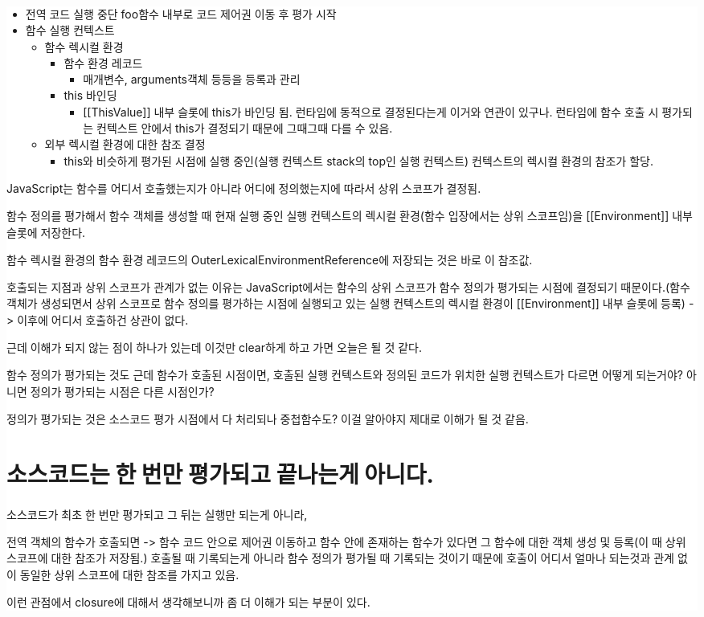 - 전역 코드 실행 중단 foo함수 내부로 코드 제어권 이동 후 평가 시작
- 함수 실행 컨텍스트
  - 함수 렉시컬 환경
    - 함수 환경 레코드
      - 매개변수, arguments객체 등등을 등록과 관리
    - this 바인딩
      - [[ThisValue]] 내부 슬롯에 this가 바인딩 됨. 런타임에 동적으로 결정된다는게 이거와 연관이 있구나. 런타임에 함수 호출 시 평가되는 컨텍스트 안에서 this가 결정되기 때문에 그때그때 다를 수 있음.
  - 외부 렉시컬 환경에 대한 참조 결정
    - this와 비슷하게 평가된 시점에 실행 중인(실행 컨텍스트 stack의 top인 실행 컨텍스트) 컨텍스트의 렉시컬 환경의 참조가 할당.

JavaScript는 함수를 어디서 호출했는지가 아니라 어디에 정의했는지에 따라서 상위 스코프가 결정됨.

함수 정의를 평가해서 함수 객체를 생성할 때 현재 실행 중인 실행 컨텍스트의 렉시컬 환경(함수 입장에서는 상위 스코프임)을 [[Environment]] 내부 슬롯에 저장한다.

함수 렉시컬 환경의 함수 환경 레코드의 OuterLexicalEnvironmentReference에 저장되는 것은 바로 이 참조값.

호출되는 지점과 상위 스코프가 관계가 없는 이유는 JavaScript에서는 함수의 상위 스코프가 함수 정의가 평가되는 시점에 결정되기 때문이다.(함수 객체가 생성되면서 상위 스코프로 함수 정의를 평가하는 시점에 실행되고 있는 실행 컨텍스트의 렉시컬 환경이 [[Environment]] 내부 슬롯에 등록) -> 이후에 어디서 호출하건 상관이 없다.

근데 이해가 되지 않는 점이 하나가 있는데 이것만 clear하게 하고 가면 오늘은 될 것 같다.

함수 정의가 평가되는 것도 근데 함수가 호출된 시점이면, 호출된 실행 컨텍스트와 정의된 코드가 위치한 실행 컨텍스트가 다르면 어떻게 되는거야? 아니면 정의가 평가되는 시점은 다른 시점인가?

정의가 평가되는 것은 소스코드 평가 시점에서 다 처리되나 중첩함수도? 이걸 알아야지 제대로 이해가 될 것 같음.

# 소스코드는 한 번만 평가되고 끝나는게 아니다.

소스코드가 최초 한 번만 평가되고 그 뒤는 실행만 되는게 아니라,

전역 객체의 함수가 호출되면 -> 함수 코드 안으로 제어권 이동하고 함수 안에 존재하는 함수가 있다면 그 함수에 대한 객체 생성 및 등록(이 때 상위 스코프에 대한 참조가 저장됨.) 호출될 때 기록되는게 아니라 함수 정의가 평가될 때 기록되는 것이기 때문에 호출이 어디서 얼마나 되는것과 관계 없이 동일한 상위 스코프에 대한 참조를 가지고 있음.

이런 관점에서 closure에 대해서 생각해보니까 좀 더 이해가 되는 부분이 있다.
